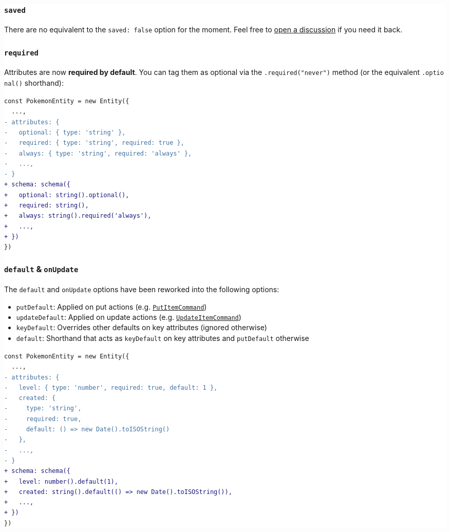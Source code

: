 ### `saved`

There are no equivalent to the `saved: false` option for the moment. Feel free to [open a discussion](https://github.com/jeremydaly/dynamodb-toolbox/discussions/new/choose) if you need it back.

### `required`

Attributes are now **required by default**. You can tag them as optional via the `.required("never")` method (or the equivalent `.optional()` shorthand):

```diff
const PokemonEntity = new Entity({
  ...,
- attributes: {
-   optional: { type: 'string' },
-   required: { type: 'string', required: true },
-   always: { type: 'string', required: 'always' },
-   ...,
- }
+ schema: schema({
+   optional: string().optional(),
+   required: string(),
+   always: string().required('always'),
+   ...,
+ })
})
```

### `default` & `onUpdate`

The `default` and `onUpdate` options have been reworked into the following options:

- `putDefault`: Applied on put actions (e.g. [`PutItemCommand`](../../3-entities/3-actions/2-put-item/index.md))
- `updateDefault`: Applied on update actions (e.g. [`UpdateItemCommand`](../../3-entities/3-actions/3-update-item/index.md))
- `keyDefault`: Overrides other defaults on key attributes (ignored otherwise)
- `default`: Shorthand that acts as `keyDefault` on key attributes and `putDefault` otherwise

```diff
const PokemonEntity = new Entity({
  ...,
- attributes: {
-   level: { type: 'number', required: true, default: 1 },
-   created: {
-     type: 'string',
-     required: true,
-     default: () => new Date().toISOString()
-   },
-   ...,
- }
+ schema: schema({
+   level: number().default(1),
+   created: string().default(() => new Date().toISOString()),
+   ...,
+ })
})
```

